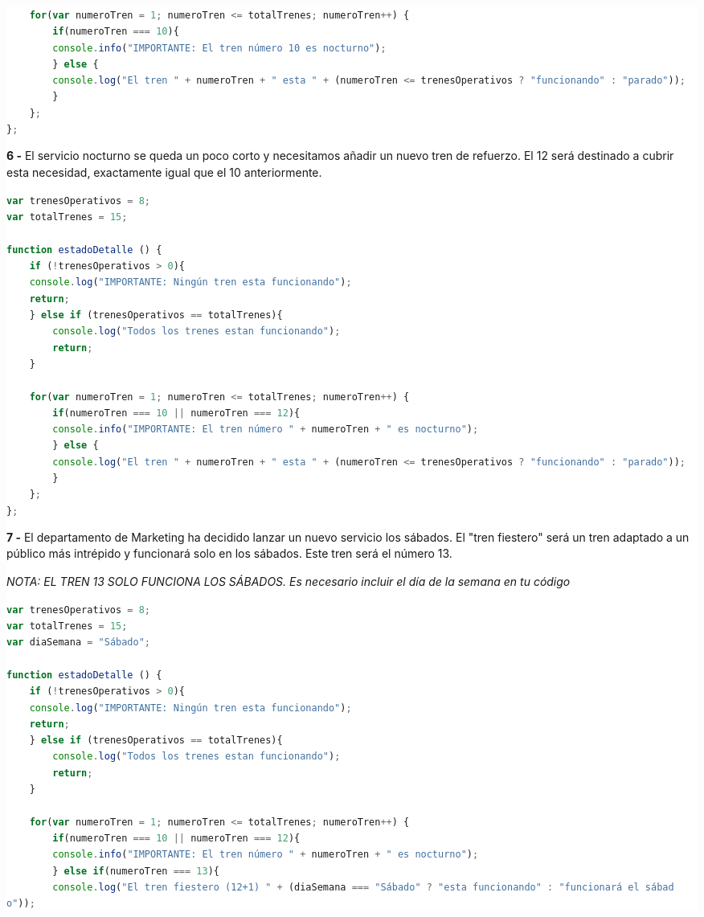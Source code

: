 ```javascript
	for(var numeroTren = 1; numeroTren <= totalTrenes; numeroTren++) {
		if(numeroTren === 10){
		console.info("IMPORTANTE: El tren número 10 es nocturno");
		} else {
  		console.log("El tren " + numeroTren + " esta " + (numeroTren <= trenesOperativos ? "funcionando" : "parado"));
		}	
	};
};
```

**6 -** El servicio nocturno se queda un poco corto y necesitamos añadir un nuevo tren de refuerzo. El 12 será destinado a cubrir esta necesidad, exactamente igual que el 10 anteriormente.

```javascript
var trenesOperativos = 8;
var totalTrenes = 15;

function estadoDetalle () {
	if (!trenesOperativos > 0){
	console.log("IMPORTANTE: Ningún tren esta funcionando");
	return;
	} else if (trenesOperativos == totalTrenes){
		console.log("Todos los trenes estan funcionando");
		return;
	}
	
	for(var numeroTren = 1; numeroTren <= totalTrenes; numeroTren++) {
		if(numeroTren === 10 || numeroTren === 12){
		console.info("IMPORTANTE: El tren número " + numeroTren + " es nocturno");
		} else {
  		console.log("El tren " + numeroTren + " esta " + (numeroTren <= trenesOperativos ? "funcionando" : "parado"));
		}	
	};
};
```


**7 -** El departamento de Marketing ha decidido lanzar un nuevo servicio los sábados.
 El "tren fiestero" será un tren adaptado a un público más intrépido y funcionará solo en los sábados.
 Este tren será el número 13.

*NOTA: EL TREN 13 SOLO FUNCIONA LOS SÁBADOS. Es necesario incluir el día de la semana en tu código*

```javascript
var trenesOperativos = 8;
var totalTrenes = 15;
var diaSemana = "Sábado";

function estadoDetalle () {
	if (!trenesOperativos > 0){
	console.log("IMPORTANTE: Ningún tren esta funcionando");
	return;
	} else if (trenesOperativos == totalTrenes){
		console.log("Todos los trenes estan funcionando");
		return;
	}
	
	for(var numeroTren = 1; numeroTren <= totalTrenes; numeroTren++) {
		if(numeroTren === 10 || numeroTren === 12){
		console.info("IMPORTANTE: El tren número " + numeroTren + " es nocturno");
		} else if(numeroTren === 13){
		console.log("El tren fiestero (12+1) " + (diaSemana === "Sábado" ? "esta funcionando" : "funcionará el sábado"));
```